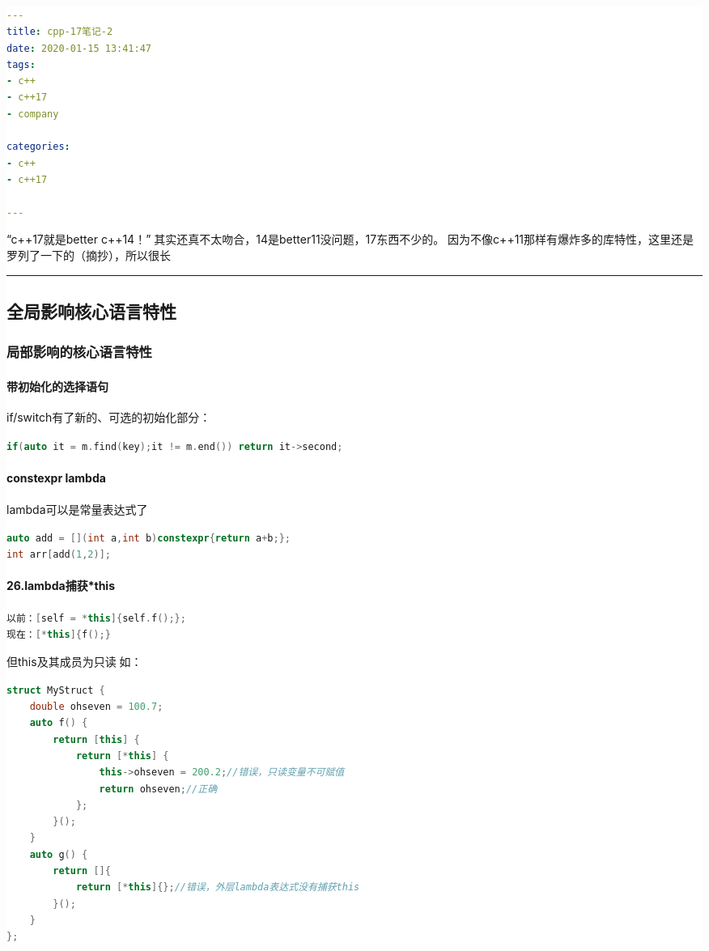 ```yaml
---
title: cpp-17笔记-2
date: 2020-01-15 13:41:47
tags:
- c++
- c++17
- company

categories:
- c++
- c++17

---
```


“c++17就是better c++14！”
其实还真不太吻合，14是better11没问题，17东西不少的。
因为不像c++11那样有爆炸多的库特性，这里还是罗列了一下的（摘抄），所以很长



---

## 全局影响核心语言特性
### 局部影响的核心语言特性

#### 带初始化的选择语句
if/switch有了新的、可选的初始化部分：
```c++
if(auto it = m.find(key);it != m.end()) return it->second;
```

#### constexpr lambda
lambda可以是常量表达式了
```c++
auto add = [](int a,int b)constexpr{return a+b;};
int arr[add(1,2)];
```

#### 26.lambda捕获*this
```c++
以前：[self = *this]{self.f();};
现在：[*this]{f();}
```
但this及其成员为只读
如：
```c++
struct MyStruct {
    double ohseven = 100.7;
    auto f() {
        return [this] {
            return [*this] {
                this->ohseven = 200.2;//错误，只读变量不可赋值
                return ohseven;//正确
            };
        }();
    }
    auto g() {
        return []{
            return [*this]{};//错误，外层lambda表达式没有捕获this
        }();
    }
};
```
